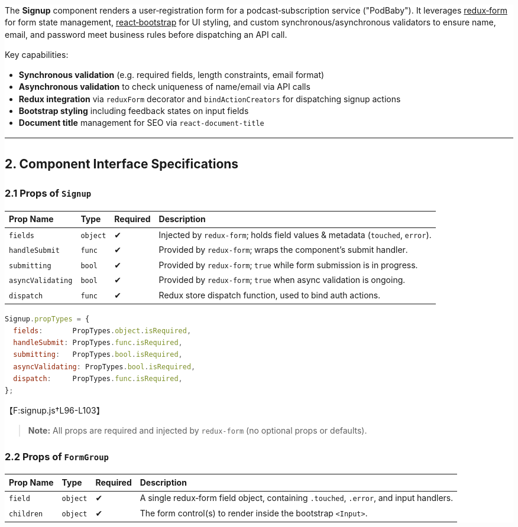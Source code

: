 The **Signup** component renders a user‑registration form for a podcast‑subscription service ("PodBaby").  It leverages [redux‑form](https://github.com/redux-form/redux-form) for form state management, [react‑bootstrap](https://react-bootstrap.github.io/) for UI styling, and custom synchronous/asynchronous validators to ensure name, email, and password meet business rules before dispatching an API call.

Key capabilities:

- **Synchronous validation** (e.g. required fields, length constraints, email format)
- **Asynchronous validation** to check uniqueness of name/email via API calls
- **Redux integration** via `reduxForm` decorator and `bindActionCreators` for dispatching signup actions
- **Bootstrap styling** including feedback states on input fields
- **Document title** management for SEO via `react-document-title`

---

## 2. Component Interface Specifications

### 2.1 Props of `Signup`

| Prop Name        | Type         | Required | Description                                                                 |
|:-----------------|:-------------|:---------|:----------------------------------------------------------------------------|
| `fields`         | `object`     | ✔        | Injected by `redux-form`; holds field values & metadata (`touched`, `error`).|
| `handleSubmit`   | `func`       | ✔        | Provided by `redux-form`; wraps the component’s submit handler.             |
| `submitting`     | `bool`       | ✔        | Provided by `redux-form`; `true` while form submission is in progress.      |
| `asyncValidating`| `bool`       | ✔        | Provided by `redux-form`; `true` when async validation is ongoing.          |
| `dispatch`       | `func`       | ✔        | Redux store dispatch function, used to bind auth actions.                   |

```js
Signup.propTypes = {
  fields:       PropTypes.object.isRequired,
  handleSubmit: PropTypes.func.isRequired,
  submitting:   PropTypes.bool.isRequired,
  asyncValidating: PropTypes.bool.isRequired,
  dispatch:     PropTypes.func.isRequired,
};
```  
【F:signup.js†L96-L103】

> **Note:** All props are required and injected by `redux-form` (no optional props or defaults).

### 2.2 Props of `FormGroup`

| Prop Name  | Type     | Required | Description                                                                                 |
|:-----------|:---------|:---------|:--------------------------------------------------------------------------------------------|
| `field`    | `object` | ✔        | A single redux‑form field object, containing `.touched`, `.error`, and input handlers.      |
| `children` | `object` | ✔        | The form control(s) to render inside the bootstrap `<Input>`.                                |

